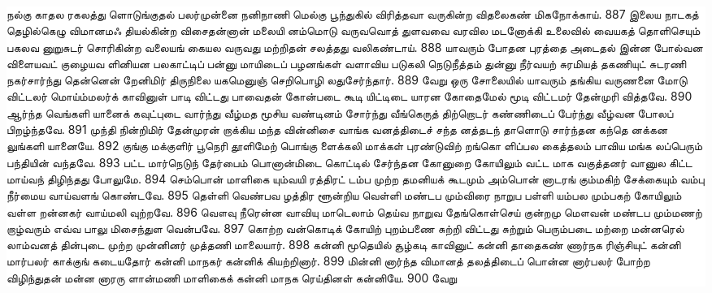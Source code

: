 நல்கு காதல ரகலத்து ளொடுங்குதல்
பலர்முன்னை நனிநாணி
மெல்கு பூந்துகில் விரித்தவா வருகின்ற
விதலைகண் மிகநோக்காய். 887
இலைய நாடகத் தெழில்கெழு விமானமஃ
தியல்கின்ற விசைதன்னான்
மலையி னம்மொடு வருவவொத் துளவவை
வரவில மடனோக்கி
உலைவில் வையகத் தொளிசெயும் பகலவ
னுறுசுடர் சொரிகின்ற
வலையங் கையல வருவது மற்றிதன்
சலத்தது வலிகண்டாய். 888
யாவரும் போதன புரத்தை அடைதல்
இன்ன போல்வன விளையவட் குழையவ ளினியன பலகாட்டிப்
பன்னு மாயிடைப் பழனங்கள் வளாவிய படுகலி நெடுநீத்தம்
துன்னு நீர்வயற் சுரமியத் தகணியுட் சுடரணி நகர்சார்ந்து
தென்னென் றேனிமிர் திருநிலை யகமெனுஞ் செறிபொழி லதுசேர்ந்தார். 889
வேறு
ஒரு சோலையில் யாவரும் தங்கிய வருணனை
மோடு விட்டலர் மொய்ம்மலர்க் காவினுள்
பாடி விட்டது பாவைதன் கோன்படை
கூடி யிட்டிடை யாரன கோதைமேல்
மூடி விட்டமர் தேன்முரி வித்தவே. 890
ஆர்ந்த வெங்களி யானைக் கவுட்புடை
வார்ந்து வீழ்மத மூசிய வண்டினம்
சோர்ந்து வீங்கெருத் திற்றொடர் கண்ணிடைப்
பேர்ந்து வீழ்வன போலப் பிறழ்ந்தவே. 891
முந்தி நின்றிமிர் தேன்முரன் றாக்கிய
மந்த வின்னிசை வாங்க வனத்திடைச்
சந்த னத்தடந் தாளொடு சார்ந்தன
கந்தெ னக்கன லுங்களி யானையே. 892
குங்கு மக்குளிர் பூநெரி தூளிமேற்
பொங்கு ளைக்கலி மாக்கள் புரண்டுவிற்
றங்கொ ளிப்பல கைத்தலம் பாவிய
மங்க லப்பெரும் பந்தியின் வந்தவே. 893
பட்ட மார்நெடுந் தேர்பைம் பொனான்மிடை
கொட்டில் சேர்ந்தன கோனுறை கோயிலும்
வட்ட மாக வகுத்தனர் வானுல
கிட்ட மாய்வந் திழிந்தது போலுமே. 894
செம்பொன் மாளிகை யும்வயி ரத்திரட்
டம்ப முற்ற தமனியக் கூடமும்
அம்பொன் னாடரங் கும்மகிற் சேக்கையும்
வம்பு நீர்மைய வாய்வளங் கொண்டவே. 895
தெள்ளி வெண்பவ ழத்திர ளூன்றிய
வெள்ளி மண்டப மும்விரை நாறுப
பள்ளி யம்பல மும்பகற் கோயிலும்
வள்ள றன்னகர் வாய்மலி வுற்றவே. 896
வௌவு நீரென்ன வாவியு மாடெலாம்
தெய்வ நாறுவ தேங்கொள்செய் குன்றமு
மௌவன் மண்டப மும்மணற் றாழ்வரும்
எவ்வ பாலு மிசைந்துள வென்பவே. 897
கொற்ற வன்கொடிக் கோயிற் புறம்பணை
சுற்றி விட்டது சுற்றும் பெரும்படை
மற்றை மன்னரெல் லாம்வனத் தின்புடை
முற்ற முன்னினர் முத்தணி மாலையார். 898
கன்னி மூதெயில் சூழ்கடி காவினுட்
கன்னி தாதைகண் ணார்நக ரிஞ்சியுட்
கன்னி மார்பலர் காக்குங் கடையதோர்
கன்னி மாநகர் கன்னிக் கியற்றினார். 899
மின்னி னார்ந்த விமானத் தலத்திடைப்
பொன்ன னார்பலர் போற்ற விழிந்துதன்
மன்ன னாரரு ளான்மணி மாளிகைக்
கன்னி மாநக ரெய்தினள் கன்னியே. 900
வேறு